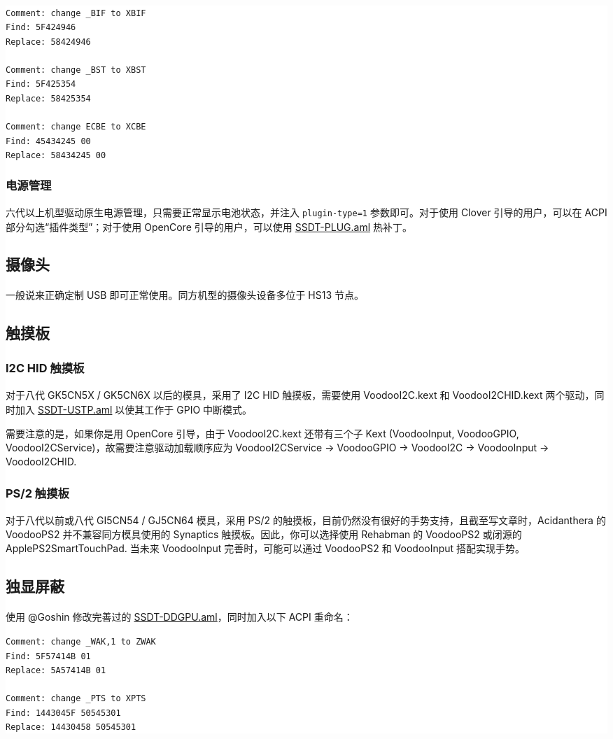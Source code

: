 ```
Comment: change _BIF to XBIF
Find: 5F424946
Replace: 58424946

Comment: change _BST to XBST
Find: 5F425354
Replace: 58425354

Comment: change ECBE to XCBE
Find: 45434245 00
Replace: 58434245 00
```

### 电源管理

六代以上机型驱动原生电源管理，只需要正常显示电池状态，并注入 `plugin-type=1` 参数即可。对于使用 Clover 引导的用户，可以在 ACPI 部分勾选“插件类型”；对于使用 OpenCore 引导的用户，可以使用 [SSDT-PLUG.aml](https://github.com/kirainmoe/hasee-tongfang-macos/blob/oc-general/OC/ACPI/SSDT-PLUG.aml) 热补丁。

## 摄像头

一般说来正确定制 USB 即可正常使用。同方机型的摄像头设备多位于 HS13 节点。

## 触摸板

### I2C HID 触摸板

对于八代 GK5CN5X / GK5CN6X 以后的模具，采用了 I2C HID 触摸板，需要使用 VoodooI2C.kext 和 VoodooI2CHID.kext 两个驱动，同时加入 [SSDT-USTP.aml](https://github.com/kirainmoe/hasee-tongfang-macos/blob/oc-general/OC/ACPI/SSDT-USTP.aml) 以使其工作于 GPIO 中断模式。

需要注意的是，如果你是用 OpenCore 引导，由于 VoodooI2C.kext 还带有三个子 Kext (VoodooInput, VoodooGPIO, VoodooI2CService)，故需要注意驱动加载顺序应为 VoodooI2CService -> VoodooGPIO -> VoodooI2C -> VoodooInput -> VoodooI2CHID.

### PS/2 触摸板

对于八代以前或八代 GI5CN54 / GJ5CN64 模具，采用 PS/2 的触摸板，目前仍然没有很好的手势支持，且截至写文章时，Acidanthera 的 VoodooPS2 并不兼容同方模具使用的 Synaptics 触摸板。因此，你可以选择使用 Rehabman 的 VoodooPS2 或闭源的 ApplePS2SmartTouchPad. 当未来 VoodooInput 完善时，可能可以通过 VoodooPS2 和 VoodooInput 搭配实现手势。

## 独显屏蔽

使用 @Goshin 修改完善过的 [SSDT-DDGPU.aml](https://github.com/kirainmoe/hasee-tongfang-macos/blob/oc-general/OC/ACPI/SSDT-DDGPU.aml)，同时加入以下 ACPI 重命名：

```
Comment: change _WAK,1 to ZWAK
Find: 5F57414B 01
Replace: 5A57414B 01

Comment: change _PTS to XPTS
Find: 1443045F 50545301
Replace: 14430458 50545301
```
